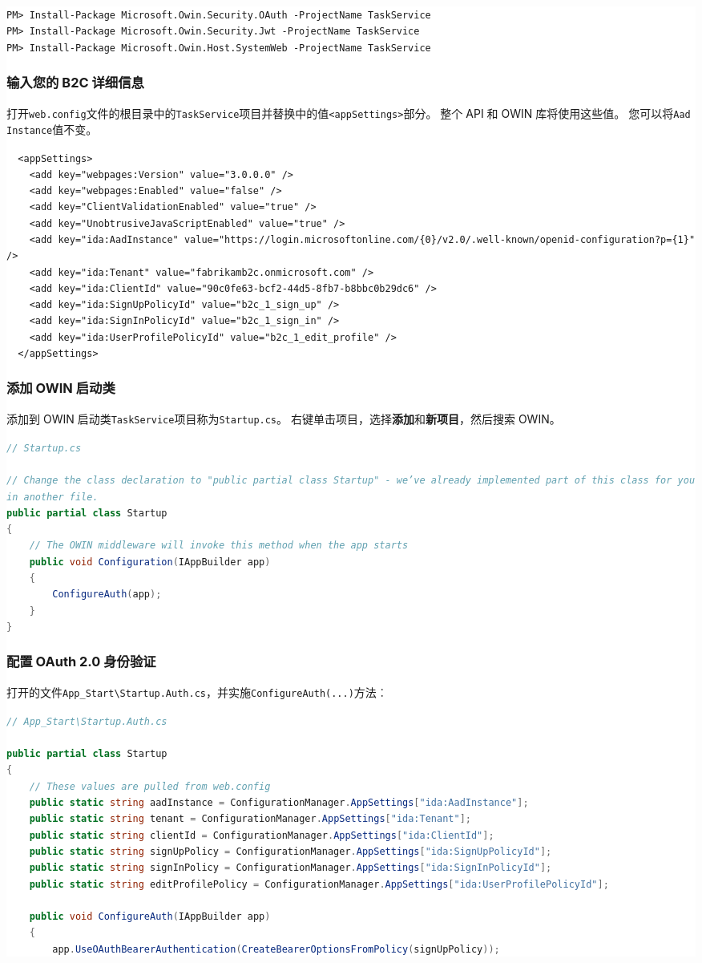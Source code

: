 ```
PM> Install-Package Microsoft.Owin.Security.OAuth -ProjectName TaskService
PM> Install-Package Microsoft.Owin.Security.Jwt -ProjectName TaskService
PM> Install-Package Microsoft.Owin.Host.SystemWeb -ProjectName TaskService
```

### <a name="enter-your-b2c-details"></a>输入您的 B2C 详细信息
打开`web.config`文件的根目录中的`TaskService`项目并替换中的值`<appSettings>`部分。 整个 API 和 OWIN 库将使用这些值。  您可以将`AadInstance`值不变。

```
  <appSettings>
    <add key="webpages:Version" value="3.0.0.0" />
    <add key="webpages:Enabled" value="false" />
    <add key="ClientValidationEnabled" value="true" />
    <add key="UnobtrusiveJavaScriptEnabled" value="true" />
    <add key="ida:AadInstance" value="https://login.microsoftonline.com/{0}/v2.0/.well-known/openid-configuration?p={1}" />
    <add key="ida:Tenant" value="fabrikamb2c.onmicrosoft.com" />
    <add key="ida:ClientId" value="90c0fe63-bcf2-44d5-8fb7-b8bbc0b29dc6" />
    <add key="ida:SignUpPolicyId" value="b2c_1_sign_up" />
    <add key="ida:SignInPolicyId" value="b2c_1_sign_in" />
    <add key="ida:UserProfilePolicyId" value="b2c_1_edit_profile" />
  </appSettings>
```

### <a name="add-an-owin-startup-class"></a>添加 OWIN 启动类
添加到 OWIN 启动类`TaskService`项目称为`Startup.cs`。  右键单击项目，选择**添加**和**新项目**，然后搜索 OWIN。


```C#
// Startup.cs

// Change the class declaration to "public partial class Startup" - we’ve already implemented part of this class for you in another file.
public partial class Startup
{
    // The OWIN middleware will invoke this method when the app starts
    public void Configuration(IAppBuilder app)
    {
        ConfigureAuth(app);
    }
}
```

### <a name="configure-oauth-20-authentication"></a>配置 OAuth 2.0 身份验证
打开的文件`App_Start\Startup.Auth.cs`，并实施`ConfigureAuth(...)`方法︰

```C#
// App_Start\Startup.Auth.cs

public partial class Startup
{
    // These values are pulled from web.config
    public static string aadInstance = ConfigurationManager.AppSettings["ida:AadInstance"];
    public static string tenant = ConfigurationManager.AppSettings["ida:Tenant"];
    public static string clientId = ConfigurationManager.AppSettings["ida:ClientId"];
    public static string signUpPolicy = ConfigurationManager.AppSettings["ida:SignUpPolicyId"];
    public static string signInPolicy = ConfigurationManager.AppSettings["ida:SignInPolicyId"];
    public static string editProfilePolicy = ConfigurationManager.AppSettings["ida:UserProfilePolicyId"];

    public void ConfigureAuth(IAppBuilder app)
    {   
        app.UseOAuthBearerAuthentication(CreateBearerOptionsFromPolicy(signUpPolicy));
```